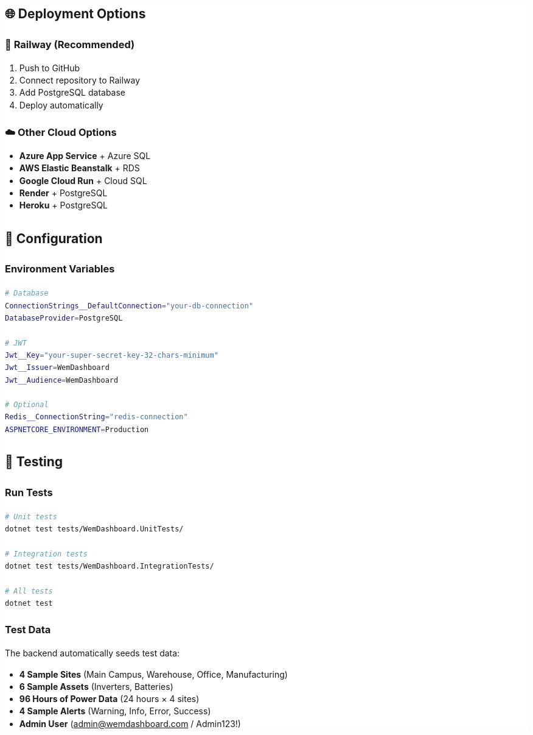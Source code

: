 ## 🌐 **Deployment Options**

### 🚂 **Railway (Recommended)**
1. Push to GitHub
2. Connect repository to Railway
3. Add PostgreSQL database
4. Deploy automatically

### ☁️ **Other Cloud Options**
- **Azure App Service** + Azure SQL
- **AWS Elastic Beanstalk** + RDS
- **Google Cloud Run** + Cloud SQL
- **Render** + PostgreSQL
- **Heroku** + PostgreSQL

## 🔧 **Configuration**

### **Environment Variables**
```bash
# Database
ConnectionStrings__DefaultConnection="your-db-connection"
DatabaseProvider=PostgreSQL

# JWT
Jwt__Key="your-super-secret-key-32-chars-minimum"
Jwt__Issuer=WemDashboard
Jwt__Audience=WemDashboard

# Optional
Redis__ConnectionString="redis-connection"
ASPNETCORE_ENVIRONMENT=Production
```

## 🧪 **Testing**

### **Run Tests**
```bash
# Unit tests
dotnet test tests/WemDashboard.UnitTests/

# Integration tests
dotnet test tests/WemDashboard.IntegrationTests/

# All tests
dotnet test
```

### **Test Data**
The backend automatically seeds test data:
- **4 Sample Sites** (Main Campus, Warehouse, Office, Manufacturing)
- **6 Sample Assets** (Inverters, Batteries)
- **96 Hours of Power Data** (24 hours × 4 sites)
- **4 Sample Alerts** (Warning, Info, Error, Success)
- **Admin User** (admin@wemdashboard.com / Admin123!)
